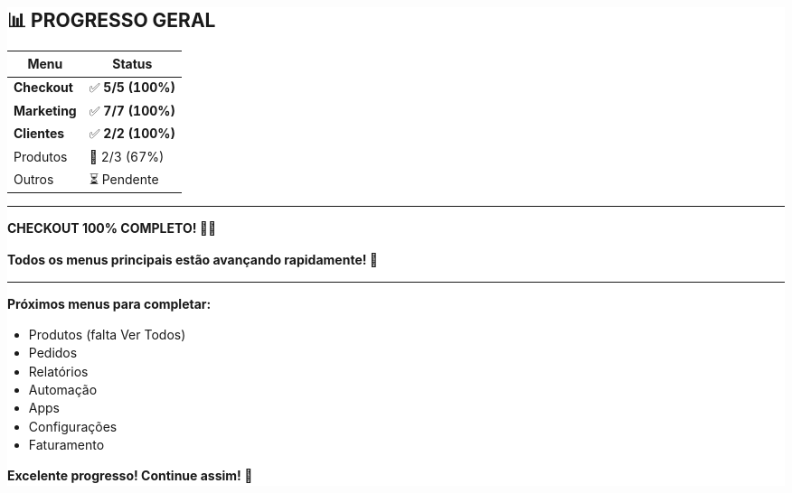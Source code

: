 
## 📊 PROGRESSO GERAL

| Menu | Status |
|------|--------|
| **Checkout** | ✅ **5/5 (100%)** |
| **Marketing** | ✅ **7/7 (100%)** |
| **Clientes** | ✅ **2/2 (100%)** |
| Produtos | 🔶 2/3 (67%) |
| Outros | ⏳ Pendente |

---

**CHECKOUT 100% COMPLETO! 🎉🎯**

**Todos os menus principais estão avançando rapidamente! 🚀**

---

**Próximos menus para completar:**
- Produtos (falta Ver Todos)
- Pedidos
- Relatórios
- Automação
- Apps
- Configurações
- Faturamento

**Excelente progresso! Continue assim! 💪**

